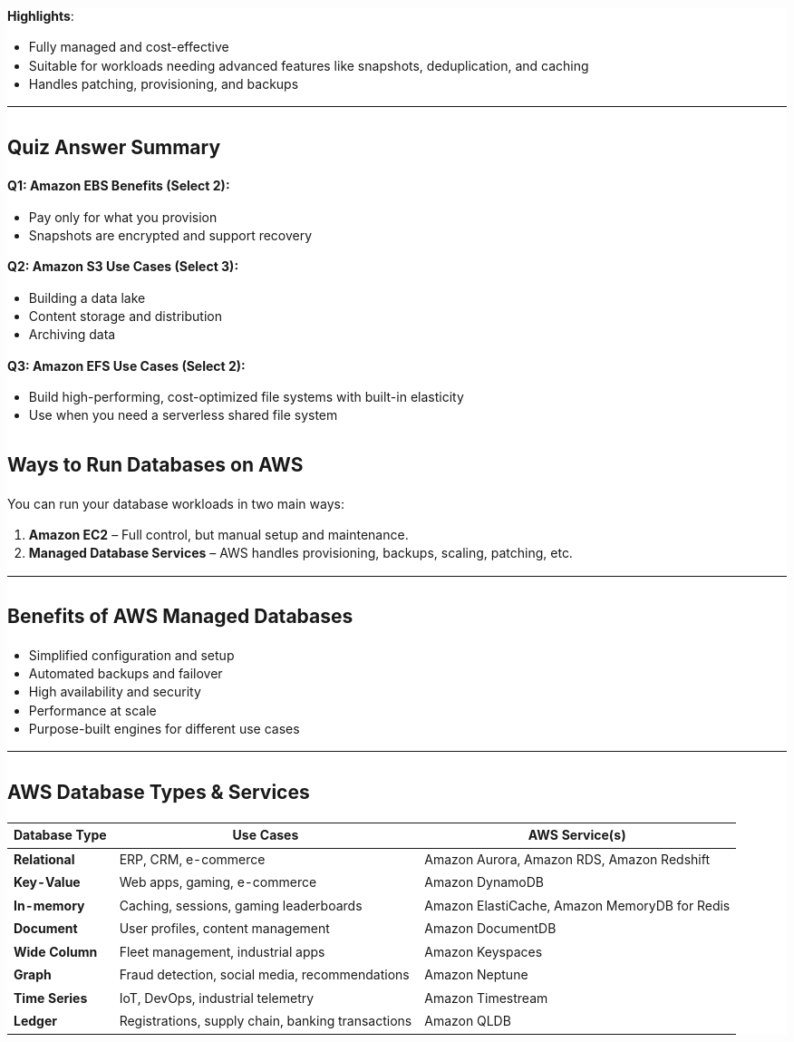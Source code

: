   **Highlights**:

  - Fully managed and cost-effective
  - Suitable for workloads needing advanced features like snapshots, deduplication, and caching
  - Handles patching, provisioning, and backups

  ------

  ## Quiz Answer Summary

  **Q1: Amazon EBS Benefits (Select 2):**

  -  Pay only for what you provision
  -  Snapshots are encrypted and support recovery

  **Q2: Amazon S3 Use Cases (Select 3):**

  -  Building a data lake
  -  Content storage and distribution
  -  Archiving data

  **Q3: Amazon EFS Use Cases (Select 2):**

  -  Build high-performing, cost-optimized file systems with built-in elasticity
  -  Use when you need a serverless shared file system

## Ways to Run Databases on AWS

You can run your database workloads in two main ways:

1. **Amazon EC2** – Full control, but manual setup and maintenance.
2. **Managed Database Services** – AWS handles provisioning, backups, scaling, patching, etc.

------

## Benefits of AWS Managed Databases

- Simplified configuration and setup
- Automated backups and failover
- High availability and security
- Performance at scale
- Purpose-built engines for different use cases

------

## AWS Database Types & Services

| **Database Type** | **Use Cases**                                     | **AWS Service(s)**                            |
| ----------------- | ------------------------------------------------- | --------------------------------------------- |
| **Relational**    | ERP, CRM, e-commerce                              | Amazon Aurora, Amazon RDS, Amazon Redshift    |
| **Key-Value**     | Web apps, gaming, e-commerce                      | Amazon DynamoDB                               |
| **In-memory**     | Caching, sessions, gaming leaderboards            | Amazon ElastiCache, Amazon MemoryDB for Redis |
| **Document**      | User profiles, content management                 | Amazon DocumentDB                             |
| **Wide Column**   | Fleet management, industrial apps                 | Amazon Keyspaces                              |
| **Graph**         | Fraud detection, social media, recommendations    | Amazon Neptune                                |
| **Time Series**   | IoT, DevOps, industrial telemetry                 | Amazon Timestream                             |
| **Ledger**        | Registrations, supply chain, banking transactions | Amazon QLDB                                   |
